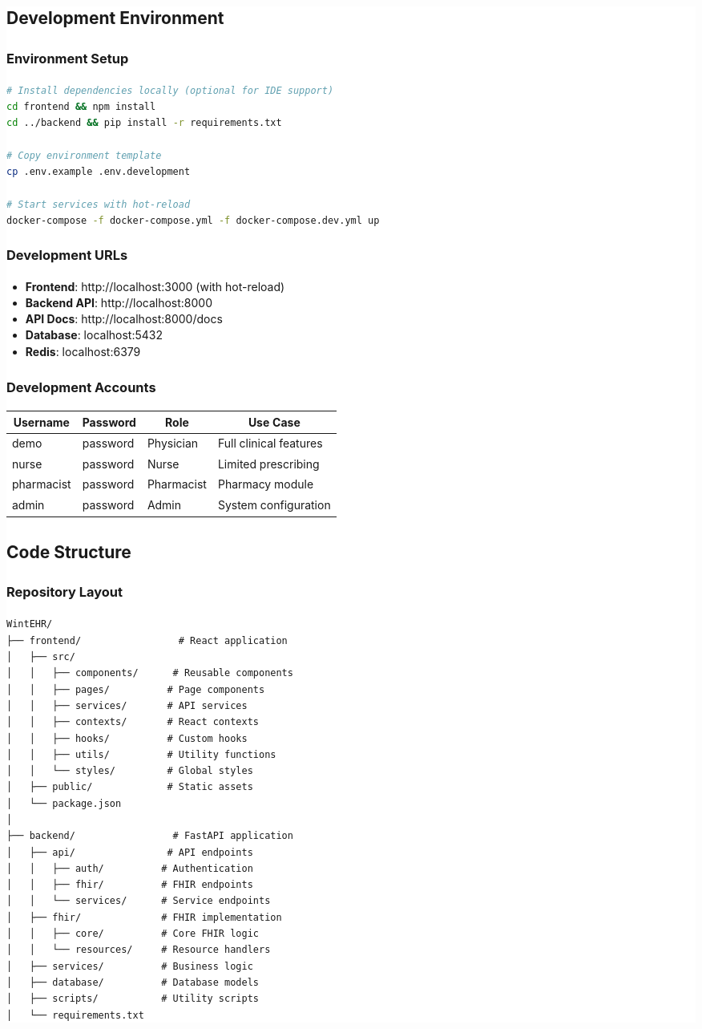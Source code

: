 ## Development Environment

### Environment Setup
```bash
# Install dependencies locally (optional for IDE support)
cd frontend && npm install
cd ../backend && pip install -r requirements.txt

# Copy environment template
cp .env.example .env.development

# Start services with hot-reload
docker-compose -f docker-compose.yml -f docker-compose.dev.yml up
```

### Development URLs
- **Frontend**: http://localhost:3000 (with hot-reload)
- **Backend API**: http://localhost:8000
- **API Docs**: http://localhost:8000/docs
- **Database**: localhost:5432
- **Redis**: localhost:6379

### Development Accounts
| Username | Password | Role | Use Case |
|----------|----------|------|----------|
| demo | password | Physician | Full clinical features |
| nurse | password | Nurse | Limited prescribing |
| pharmacist | password | Pharmacist | Pharmacy module |
| admin | password | Admin | System configuration |

## Code Structure

### Repository Layout
```
WintEHR/
├── frontend/                 # React application
│   ├── src/
│   │   ├── components/      # Reusable components
│   │   ├── pages/          # Page components
│   │   ├── services/       # API services
│   │   ├── contexts/       # React contexts
│   │   ├── hooks/          # Custom hooks
│   │   ├── utils/          # Utility functions
│   │   └── styles/         # Global styles
│   ├── public/             # Static assets
│   └── package.json
│
├── backend/                 # FastAPI application
│   ├── api/                # API endpoints
│   │   ├── auth/          # Authentication
│   │   ├── fhir/          # FHIR endpoints
│   │   └── services/      # Service endpoints
│   ├── fhir/              # FHIR implementation
│   │   ├── core/          # Core FHIR logic
│   │   └── resources/     # Resource handlers
│   ├── services/          # Business logic
│   ├── database/          # Database models
│   ├── scripts/           # Utility scripts
│   └── requirements.txt
```
